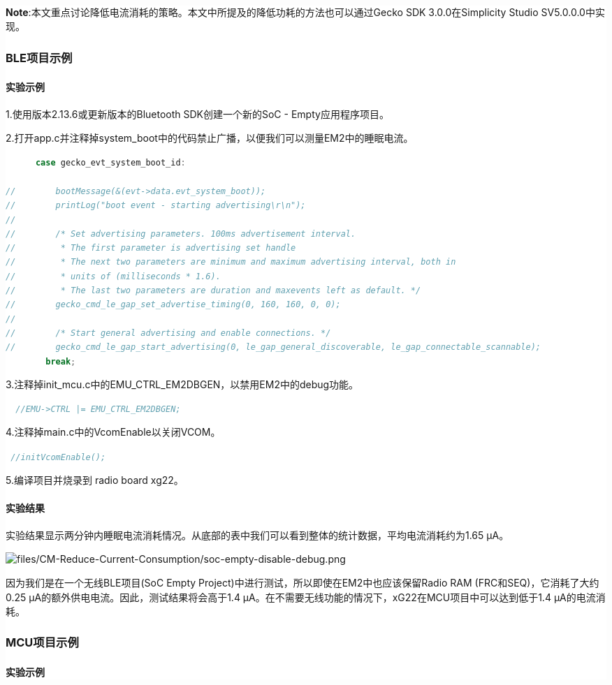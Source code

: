 **Note**:本文重点讨论降低电流消耗的策略。本文中所提及的降低功耗的方法也可以通过Gecko SDK 3.0.0在Simplicity Studio SV5.0.0.0中实现。  
 

### BLE项目示例

#### 实验示例
 
1.使用版本2.13.6或更新版本的Bluetooth SDK创建一个新的SoC - Empty应用程序项目。  

2.打开app.c并注释掉system_boot中的代码禁止广播，以便我们可以测量EM2中的睡眠电流。

```c
      case gecko_evt_system_boot_id:

//        bootMessage(&(evt->data.evt_system_boot));
//        printLog("boot event - starting advertising\r\n");
//
//        /* Set advertising parameters. 100ms advertisement interval.  
//         * The first parameter is advertising set handle  
//         * The next two parameters are minimum and maximum advertising interval, both in  
//         * units of (milliseconds * 1.6).  
//         * The last two parameters are duration and maxevents left as default. */  
//        gecko_cmd_le_gap_set_advertise_timing(0, 160, 160, 0, 0);
//
//        /* Start general advertising and enable connections. */  
//        gecko_cmd_le_gap_start_advertising(0, le_gap_general_discoverable, le_gap_connectable_scannable);
        break;
```

3.注释掉init_mcu.c中的EMU_CTRL_EM2DBGEN，以禁用EM2中的debug功能。

```c
  //EMU->CTRL |= EMU_CTRL_EM2DBGEN;
```

4.注释掉main.c中的VcomEnable以关闭VCOM。
 
 ```c
  //initVcomEnable();
 ```
 
5.编译项目并烧录到 radio board xg22。  
 

#### 实验结果
实验结果显示两分钟内睡眠电流消耗情况。从底部的表中我们可以看到整体的统计数据，平均电流消耗约为1.65 µA。
 
![files/CM-Reduce-Current-Consumption/soc-empty-disable-debug.png](https://hoo-way.github.io/doc4zhihu/data/files/CM-Reduce-Current-Consumption/soc-empty-disable-debug.png) 

因为我们是在一个无线BLE项目(SoC Empty Project)中进行测试，所以即使在EM2中也应该保留Radio RAM (FRC和SEQ)，它消耗了大约0.25 µA的额外供电电流。因此，测试结果将会高于1.4 µA。在不需要无线功能的情况下，xG22在MCU项目中可以达到低于1.4 µA的电流消耗。


### MCU项目示例

#### 实验示例
